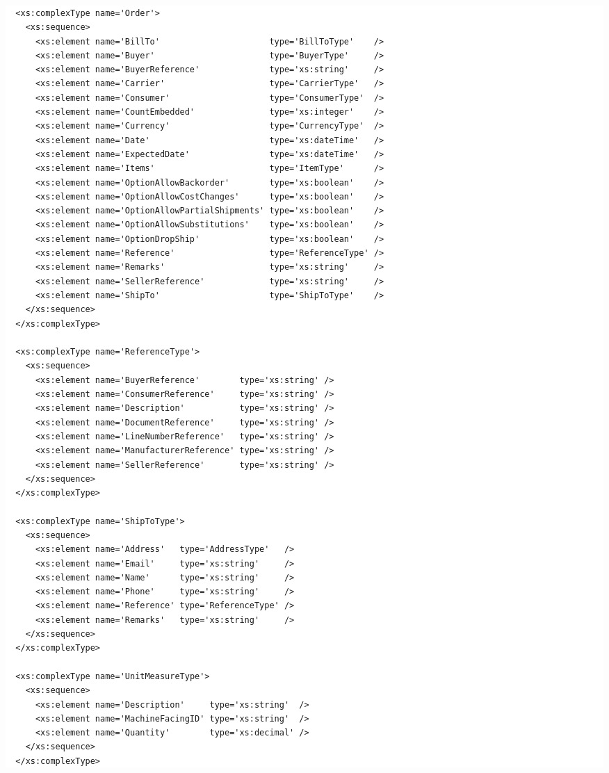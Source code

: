       <xs:complexType name='Order'>
        <xs:sequence>
          <xs:element name='BillTo'                      type='BillToType'    />
          <xs:element name='Buyer'                       type='BuyerType'     />
          <xs:element name='BuyerReference'              type='xs:string'     />
          <xs:element name='Carrier'                     type='CarrierType'   />
          <xs:element name='Consumer'                    type='ConsumerType'  />
          <xs:element name='CountEmbedded'               type='xs:integer'    />
          <xs:element name='Currency'                    type='CurrencyType'  />
          <xs:element name='Date'                        type='xs:dateTime'   />
          <xs:element name='ExpectedDate'                type='xs:dateTime'   />
          <xs:element name='Items'                       type='ItemType'      />
          <xs:element name='OptionAllowBackorder'        type='xs:boolean'    />
          <xs:element name='OptionAllowCostChanges'      type='xs:boolean'    />
          <xs:element name='OptionAllowPartialShipments' type='xs:boolean'    />
          <xs:element name='OptionAllowSubstitutions'    type='xs:boolean'    />
          <xs:element name='OptionDropShip'              type='xs:boolean'    />
          <xs:element name='Reference'                   type='ReferenceType' />
          <xs:element name='Remarks'                     type='xs:string'     />
          <xs:element name='SellerReference'             type='xs:string'     />
          <xs:element name='ShipTo'                      type='ShipToType'    />
        </xs:sequence>
      </xs:complexType>

      <xs:complexType name='ReferenceType'>
        <xs:sequence>
          <xs:element name='BuyerReference'        type='xs:string' />
          <xs:element name='ConsumerReference'     type='xs:string' />
          <xs:element name='Description'           type='xs:string' />
          <xs:element name='DocumentReference'     type='xs:string' />
          <xs:element name='LineNumberReference'   type='xs:string' />
          <xs:element name='ManufacturerReference' type='xs:string' />
          <xs:element name='SellerReference'       type='xs:string' />
        </xs:sequence>
      </xs:complexType>

      <xs:complexType name='ShipToType'>
        <xs:sequence>
          <xs:element name='Address'   type='AddressType'   />
          <xs:element name='Email'     type='xs:string'     />
          <xs:element name='Name'      type='xs:string'     />
          <xs:element name='Phone'     type='xs:string'     />
          <xs:element name='Reference' type='ReferenceType' />
          <xs:element name='Remarks'   type='xs:string'     />
        </xs:sequence>
      </xs:complexType>

      <xs:complexType name='UnitMeasureType'>
        <xs:sequence>
          <xs:element name='Description'     type='xs:string'  />
          <xs:element name='MachineFacingID' type='xs:string'  />
          <xs:element name='Quantity'        type='xs:decimal' />
        </xs:sequence>
      </xs:complexType>
